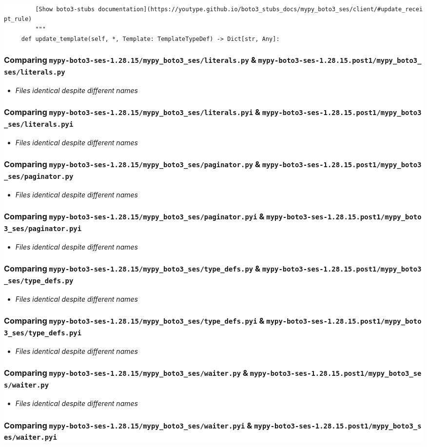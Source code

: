 ```diff
         [Show boto3-stubs documentation](https://youtype.github.io/boto3_stubs_docs/mypy_boto3_ses/client/#update_receipt_rule)
         """
     def update_template(self, *, Template: TemplateTypeDef) -> Dict[str, Any]:
```

### Comparing `mypy-boto3-ses-1.28.15/mypy_boto3_ses/literals.py` & `mypy-boto3-ses-1.28.15.post1/mypy_boto3_ses/literals.py`

 * *Files identical despite different names*

### Comparing `mypy-boto3-ses-1.28.15/mypy_boto3_ses/literals.pyi` & `mypy-boto3-ses-1.28.15.post1/mypy_boto3_ses/literals.pyi`

 * *Files identical despite different names*

### Comparing `mypy-boto3-ses-1.28.15/mypy_boto3_ses/paginator.py` & `mypy-boto3-ses-1.28.15.post1/mypy_boto3_ses/paginator.py`

 * *Files identical despite different names*

### Comparing `mypy-boto3-ses-1.28.15/mypy_boto3_ses/paginator.pyi` & `mypy-boto3-ses-1.28.15.post1/mypy_boto3_ses/paginator.pyi`

 * *Files identical despite different names*

### Comparing `mypy-boto3-ses-1.28.15/mypy_boto3_ses/type_defs.py` & `mypy-boto3-ses-1.28.15.post1/mypy_boto3_ses/type_defs.py`

 * *Files identical despite different names*

### Comparing `mypy-boto3-ses-1.28.15/mypy_boto3_ses/type_defs.pyi` & `mypy-boto3-ses-1.28.15.post1/mypy_boto3_ses/type_defs.pyi`

 * *Files identical despite different names*

### Comparing `mypy-boto3-ses-1.28.15/mypy_boto3_ses/waiter.py` & `mypy-boto3-ses-1.28.15.post1/mypy_boto3_ses/waiter.py`

 * *Files identical despite different names*

### Comparing `mypy-boto3-ses-1.28.15/mypy_boto3_ses/waiter.pyi` & `mypy-boto3-ses-1.28.15.post1/mypy_boto3_ses/waiter.pyi`
